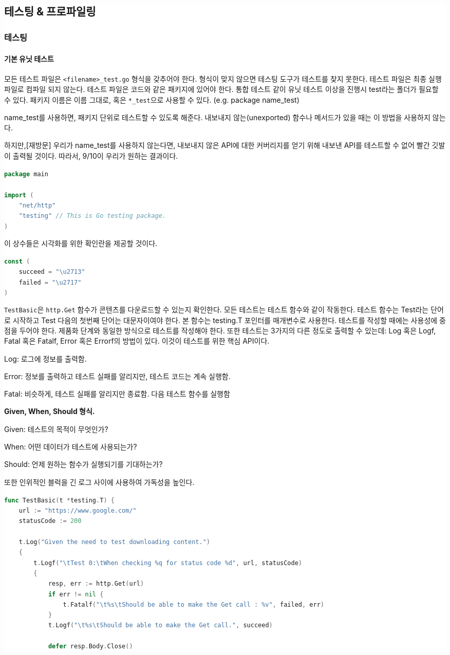## 테스팅 & 프로파일링

### 테스팅

#### 기본 유닛 테스트

모든 테스트 파일은 `<filename>_test.go` 형식을 갖추어야 한다. 형식이 맞지 않으면 테스팅 도구가 테스트를 찾지 못한다. 테스트 파일은 최종 실행 파일로 컴파일 되지 않는다. 테스트 파일은 코드와 같은 패키지에 있어야 한다. 통합 테스트 같이 유닛 테스트 이상을 진행시 test라는 폴더가 필요할 수 있다. 패키지 이름은 이름 그대로, 혹은 `*_test`으로 사용할 수 있다. (e.g. package name_test)

name_test를 사용하면, 패키지 단위로 테스트할 수 있도록 해준다. 내보내지 않는(unexported) 함수나 메서드가 있을 때는 이 방법을 사용하지 않는다.

하지만,[재방문] 우리가 name_test를 사용하지 않는다면, 내보내지 않은 API에 대한 커버리지를 얻기 위해 내보낸 API를 테스트할 수 없어 빨간 깃발이 출력될 것이다. 따라서, 9/10이 우리가 원하는 결과이다.

```go
package main

import (
    "net/http"
    "testing" // This is Go testing package.
)
```

이 상수들은 시각화를 위한 확인란을 제공할 것이다.

```go
const (
    succeed = "\u2713"
    failed = "\u2717"
)
```

`TestBasic`은 `http.Get` 함수가 콘텐츠를 다운로드할 수 있는지 확인한다. 모든 테스트는 테스트 함수와 같이 작동한다. 테스트 함수는 Test라는 단어로 시작하고 Test 다음의 첫번째 단어는 대문자이여야 한다. 본 함수는 testing.T 포인터를 매개변수로 사용한다. 테스트를 작성할 때에는 사용성에 중점을 두어야 한다. 제품화 단계와 동일한 방식으로 테스트를 작성해야 한다. 또한 테스트는 3가지의 다른 정도로 출력할 수 있는데: Log 혹은 Logf, Fatal 혹은 Fatalf, Error 혹은 Errorf의 방법이 있다. 이것이 테스트를 위한 핵심 API이다.

Log: 로그에 정보를 출력함.

Error: 정보를 출력하고 테스트 실패를 알리지만, 테스트 코드는 계속 실행함.

Fatal: 비슷하게, 테스트 실패를 알리지만 종료함. 다음 테스트 함수를 실행함

**Given, When, Should 형식.**

Given: 테스트의 목적이 무엇인가?

When: 어떤 데이터가 테스트에 사용되는가?

Should: 언제 원하는 함수가 실행되기를 기대하는가?

또한 인위적인 블럭을 긴 로그 사이에 사용하여 가독성을 높인다.

```go
func TestBasic(t *testing.T) {
    url := "https://www.google.com/"
    statusCode := 200

    t.Log("Given the need to test downloading content.")
    {
        t.Logf("\tTest 0:\tWhen checking %q for status code %d", url, statusCode)
        {
            resp, err := http.Get(url)
            if err != nil {
                t.Fatalf("\t%s\tShould be able to make the Get call : %v", failed, err)
            }
            t.Logf("\t%s\tShould be able to make the Get call.", succeed)

            defer resp.Body.Close()
```